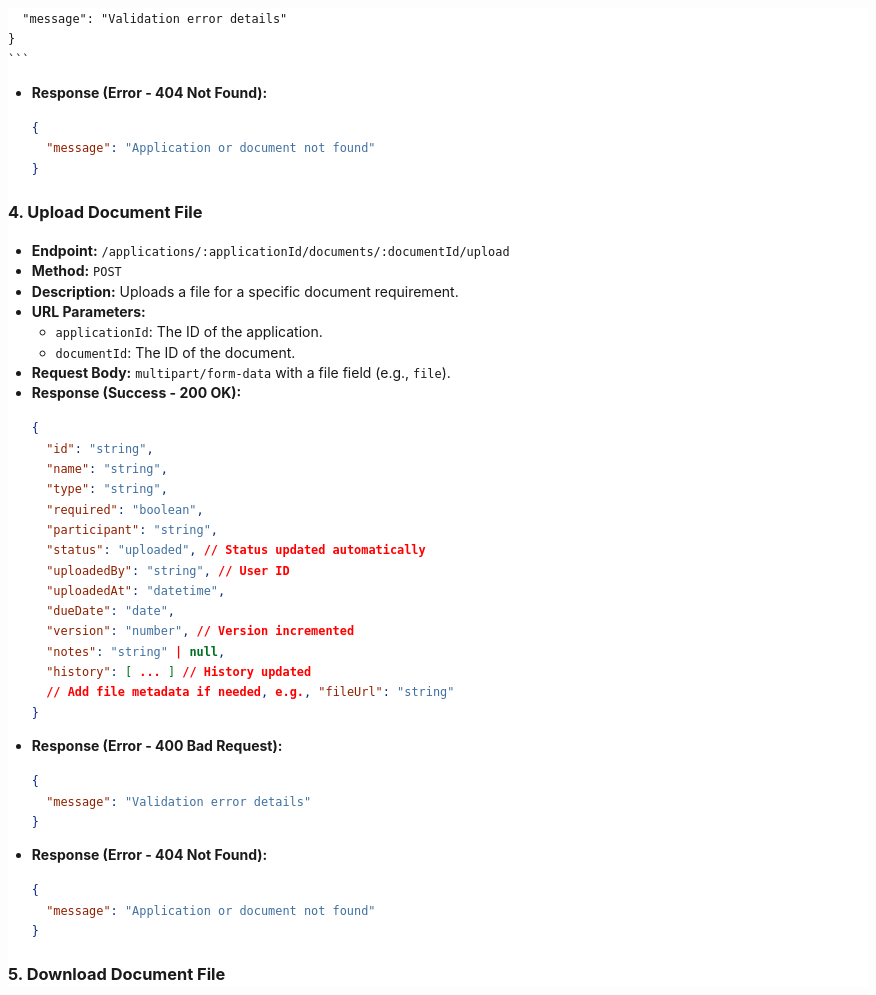       "message": "Validation error details"
    }
    ```
*   **Response (Error - 404 Not Found):**
    ```json
    {
      "message": "Application or document not found"
    }
    ```

### 4. Upload Document File

*   **Endpoint:** `/applications/:applicationId/documents/:documentId/upload`
*   **Method:** `POST`
*   **Description:** Uploads a file for a specific document requirement.
*   **URL Parameters:**
    *   `applicationId`: The ID of the application.
    *   `documentId`: The ID of the document.
*   **Request Body:** `multipart/form-data` with a file field (e.g., `file`).
*   **Response (Success - 200 OK):**
    ```json
    {
      "id": "string",
      "name": "string",
      "type": "string",
      "required": "boolean",
      "participant": "string",
      "status": "uploaded", // Status updated automatically
      "uploadedBy": "string", // User ID
      "uploadedAt": "datetime",
      "dueDate": "date",
      "version": "number", // Version incremented
      "notes": "string" | null,
      "history": [ ... ] // History updated
      // Add file metadata if needed, e.g., "fileUrl": "string"
    }
    ```
*   **Response (Error - 400 Bad Request):**
    ```json
    {
      "message": "Validation error details"
    }
    ```
*   **Response (Error - 404 Not Found):**
    ```json
    {
      "message": "Application or document not found"
    }
    ```

### 5. Download Document File
